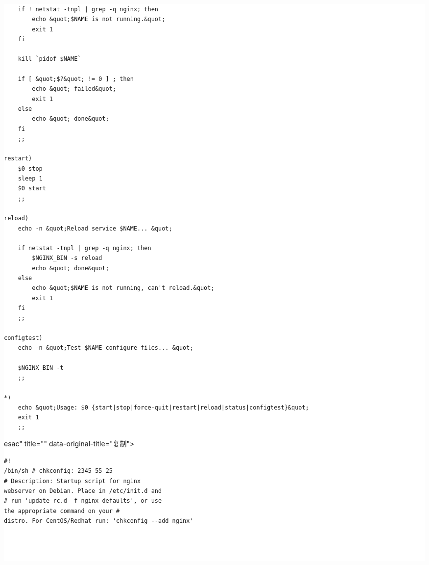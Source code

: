         if ! netstat -tnpl | grep -q nginx; then
            echo &quot;$NAME is not running.&quot;
            exit 1
        fi

        kill `pidof $NAME`

        if [ &quot;$?&quot; != 0 ] ; then
            echo &quot; failed&quot;
            exit 1
        else
            echo &quot; done&quot;
        fi
        ;;

    restart)
        $0 stop
        sleep 1
        $0 start
        ;;

    reload)
        echo -n &quot;Reload service $NAME... &quot;

        if netstat -tnpl | grep -q nginx; then
            $NGINX_BIN -s reload
            echo &quot; done&quot;
        else
            echo &quot;$NAME is not running, can't reload.&quot;
            exit 1
        fi
        ;;

    configtest)
        echo -n &quot;Test $NAME configure files... &quot;

        $NGINX_BIN -t
        ;;

    *)
        echo &quot;Usage: $0 {start|stop|force-quit|restart|reload|status|configtest}&quot;
        exit 1
        ;;

esac" title="" data-original-title="复制"></span>
      <span type="button" class="saveToNote code-tool" data-toggle="tooltip" data-placement="top" title="" data-original-title="放进笔记"></span>
      </div>
      </div><pre class="hljs bash"><code><span class="hljs-meta">#! /bin/sh</span>
<span class="hljs-comment"># chkconfig: 2345 55 25</span>
<span class="hljs-comment"># Description: Startup script for nginx webserver on Debian. Place in /etc/init.d and</span>
<span class="hljs-comment"># run 'update-rc.d -f nginx defaults', or use the appropriate command on your</span>
<span class="hljs-comment"># distro. For CentOS/Redhat run: 'chkconfig --add nginx'</span>
